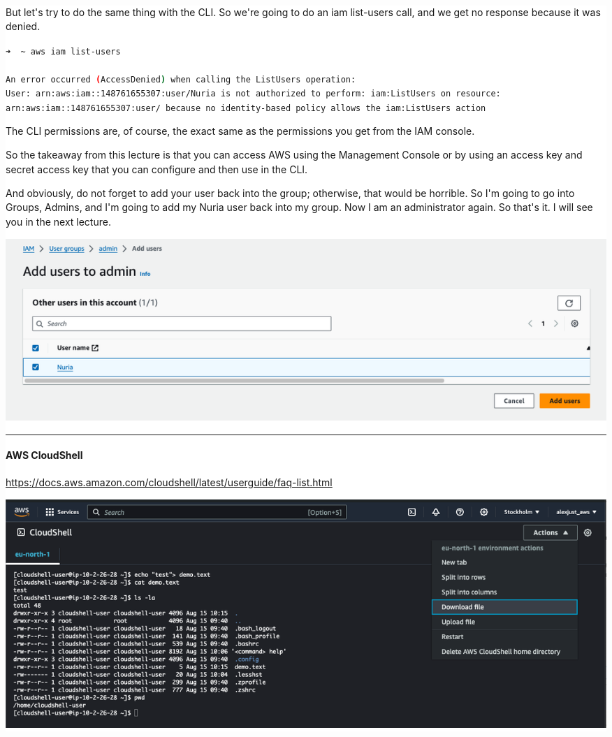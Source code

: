 But let's try to do the same thing with the CLI. So we're going to do an iam list-users call, and we get no response because it was denied. 

```sh
➜  ~ aws iam list-users         

An error occurred (AccessDenied) when calling the ListUsers operation: 
User: arn:aws:iam::148761655307:user/Nuria is not authorized to perform: iam:ListUsers on resource: 
arn:aws:iam::148761655307:user/ because no identity-based policy allows the iam:ListUsers action
```


The CLI permissions are, of course, the exact same as the permissions you get from the IAM console.

So the takeaway from this lecture is that you can access AWS using the Management Console or by using an access key and secret access key that you can configure and then use in the CLI. 

And obviously, do not forget to add your user back into the group; otherwise, that would be horrible. So I'm going to go into Groups, Admins, and I'm going to add my Nuria user back into my group. Now I am an administrator again. So that's it. I will see you in the next lecture.

![](/img/03/74.png)

---

#### AWS CloudShell

https://docs.aws.amazon.com/cloudshell/latest/userguide/faq-list.html

![](/img/03/76.png)
